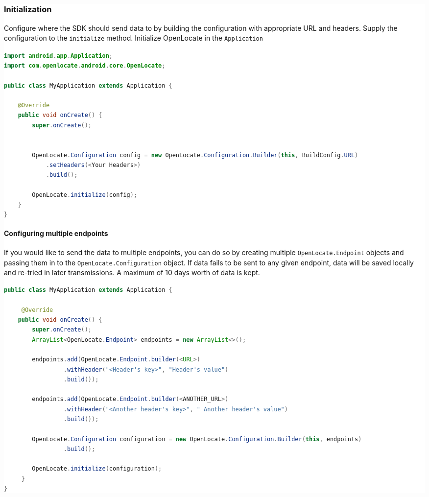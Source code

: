 ### Initialization
Configure where the SDK should send data to by building the configuration with appropriate URL and headers. Supply the configuration to the `initialize` method.  Initialize OpenLocate in the `Application`

```java
import android.app.Application;
import com.openlocate.android.core.OpenLocate;

public class MyApplication extends Application {

    @Override
    public void onCreate() {
        super.onCreate();
        
      
        OpenLocate.Configuration config = new OpenLocate.Configuration.Builder(this, BuildConfig.URL)
            .setHeaders(<Your Headers>)
            .build();

        OpenLocate.initialize(config);
    }
}
```
#### Configuring multiple endpoints

If you would like to send the data to multiple endpoints, you can do so by creating multiple `OpenLocate.Endpoint` objects and passing them in to the `OpenLocate.Configuration` object. If data fails to be sent to any given endpoint, data will be saved locally and re-tried in later transmissions. A maximum of 10 days worth of data is kept.

```java
public class MyApplication extends Application {
    
     @Override
    public void onCreate() {
        super.onCreate();
        ArrayList<OpenLocate.Endpoint> endpoints = new ArrayList<>();
         
        endpoints.add(OpenLocate.Endpoint.builder(<URL>)
                 .withHeader("<Header's key>", "Header's value")
                 .build());
         
        endpoints.add(OpenLocate.Endpoint.builder(<ANOTHER_URL>)
                 .withHeader("<Another header's key>", " Another header's value")
                 .build());
         
        OpenLocate.Configuration configuration = new OpenLocate.Configuration.Builder(this, endpoints)
                 .build();
         
        OpenLocate.initialize(configuration);
     }
}

```
